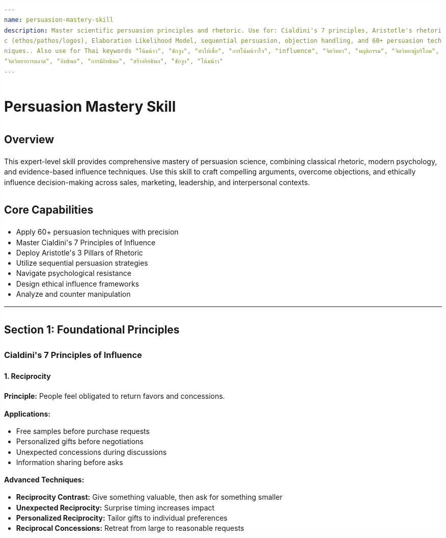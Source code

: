 ```yaml
---
name: persuasion-mastery-skill
description: Master scientific persuasion principles and rhetoric. Use for: Cialdini's 7 principles, Aristotle's rhetoric (ethos/pathos/logos), Elaboration Likelihood Model, sequential persuasion, objection handling, and 60+ persuasion techniques.. Also use for Thai keywords "โน้มน้าว", "ชักจูง", "ทำให้เชื่อ", "การโน้มน้าวใจ", "influence", "จิตวิทยา", "พฤติกรรม", "จิตวิทยาผู้บริโภค", "จิตวิทยาการตลาด", "อิทธิพล", "การมีอิทธิพล", "สร้างอิทธิพล", "ชักจูง", "โน้มน้าว"
---
```


# Persuasion Mastery Skill

## Overview
This expert-level skill provides comprehensive mastery of persuasion science, combining classical rhetoric, modern psychology, and evidence-based influence techniques. Use this skill to craft compelling arguments, overcome objections, and ethically influence decision-making across sales, marketing, leadership, and interpersonal contexts.

## Core Capabilities
- Apply 60+ persuasion techniques with precision
- Master Cialdini's 7 Principles of Influence
- Deploy Aristotle's 3 Pillars of Rhetoric
- Utilize sequential persuasion strategies
- Navigate psychological resistance
- Design ethical influence frameworks
- Analyze and counter manipulation

---

## Section 1: Foundational Principles

### Cialdini's 7 Principles of Influence

#### 1. Reciprocity
**Principle:** People feel obligated to return favors and concessions.

**Applications:**
- Free samples before purchase requests
- Personalized gifts before negotiations
- Unexpected concessions during discussions
- Information sharing before asks

**Advanced Techniques:**
- **Reciprocity Contrast:** Give something valuable, then ask for something smaller
- **Unexpected Reciprocity:** Surprise timing increases impact
- **Personalized Reciprocity:** Tailor gifts to individual preferences
- **Reciprocal Concessions:** Retreat from large to reasonable requests
